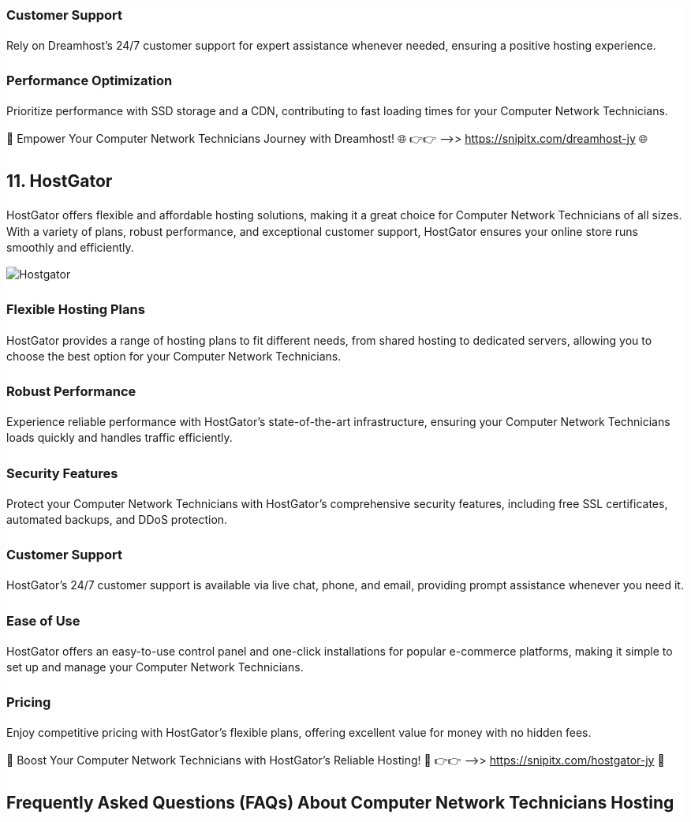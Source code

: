 ### Customer Support
Rely on Dreamhost’s 24/7 customer support for expert assistance whenever needed, ensuring a positive hosting experience.

### Performance Optimization
Prioritize performance with SSD storage and a CDN, contributing to fast loading times for your Computer Network Technicians.

🚀 Empower Your Computer Network Technicians Journey with Dreamhost! 🌐
👉👉 -->> https://snipitx.com/dreamhost-jy 🌐

## 11. HostGator

HostGator offers flexible and affordable hosting solutions, making it a great choice for Computer Network Technicians of all sizes. With a variety of plans, robust performance, and exceptional customer support, HostGator ensures your online store runs smoothly and efficiently.

![Hostgator](https://i.imgur.com/SNC0dSu.jpeg "Hostgator Hosting")

### Flexible Hosting Plans
HostGator provides a range of hosting plans to fit different needs, from shared hosting to dedicated servers, allowing you to choose the best option for your Computer Network Technicians.

### Robust Performance
Experience reliable performance with HostGator’s state-of-the-art infrastructure, ensuring your Computer Network Technicians loads quickly and handles traffic efficiently.

### Security Features
Protect your Computer Network Technicians with HostGator’s comprehensive security features, including free SSL certificates, automated backups, and DDoS protection.

### Customer Support
HostGator’s 24/7 customer support is available via live chat, phone, and email, providing prompt assistance whenever you need it.

### Ease of Use
HostGator offers an easy-to-use control panel and one-click installations for popular e-commerce platforms, making it simple to set up and manage your Computer Network Technicians.

### Pricing
Enjoy competitive pricing with HostGator’s flexible plans, offering excellent value for money with no hidden fees.

🌟 Boost Your Computer Network Technicians with HostGator’s Reliable Hosting! 🚀
👉👉 -->> https://snipitx.com/hostgator-jy 🚀

## Frequently Asked Questions (FAQs) About Computer Network Technicians Hosting
